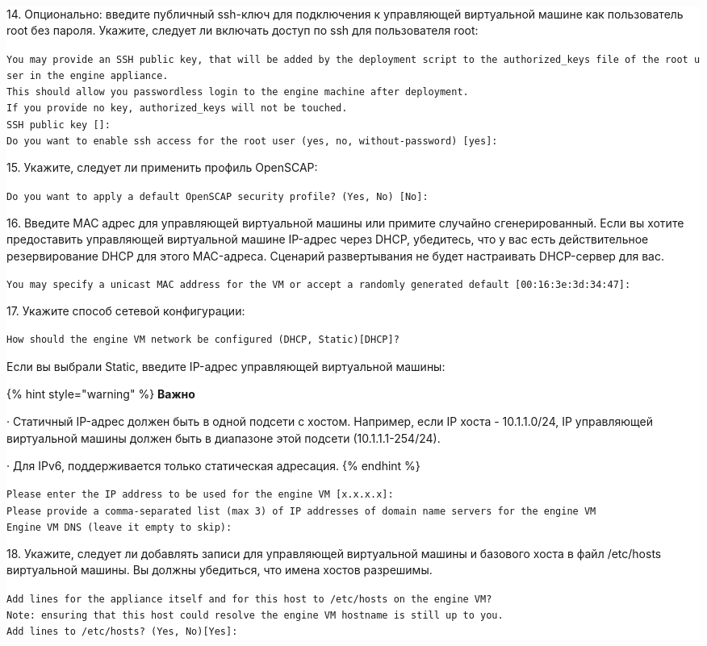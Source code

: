 14\. Опционально: введите публичный ssh-ключ для подключения к управляющей виртуальной машине как пользователь root без пароля. Укажите, следует ли включать доступ по ssh для пользователя root:

```
You may provide an SSH public key, that will be added by the deployment script to the authorized_keys file of the root user in the engine appliance.
This should allow you passwordless login to the engine machine after deployment.
If you provide no key, authorized_keys will not be touched.
SSH public key []:
Do you want to enable ssh access for the root user (yes, no, without-password) [yes]:
```

15\.    Укажите, следует ли применить профиль OpenSCAP:

```
Do you want to apply a default OpenSCAP security profile? (Yes, No) [No]:
```

16\.  Введите MAC адрес для управляющей виртуальной машины или примите случайно сгенерированный. Если вы хотите предоставить управляющей виртуальной машине IP-адрес через DHCP, убедитесь, что у вас есть действительное резервирование DHCP для этого MAC-адреса. Сценарий развертывания не будет настраивать DHCP-сервер для вас.

```
You may specify a unicast MAC address for the VM or accept a randomly generated default [00:16:3e:3d:34:47]:
```

17\.    Укажите способ сетевой конфигурации:

```
How should the engine VM network be configured (DHCP, Static)[DHCP]?
```

Если вы выбрали Static, введите IP-адрес управляющей виртуальной машины:

{% hint style="warning" %}
**Важно**

·        Статичный IP-адрес должен быть в одной подсети с хостом. Например, если IP хоста - 10.1.1.0/24, IP управляющей виртуальной машины должен быть в диапазоне этой подсети (10.1.1.1-254/24).

·         Для IPv6, поддерживается только статическая адресация.
{% endhint %}

```
Please enter the IP address to be used for the engine VM [x.x.x.x]:
Please provide a comma-separated list (max 3) of IP addresses of domain name servers for the engine VM
Engine VM DNS (leave it empty to skip):
```

18\.     Укажите, следует ли добавлять записи для управляющей виртуальной машины и базового хоста в файл /etc/hosts виртуальной машины. Вы должны убедиться, что имена хостов разрешимы.

```
Add lines for the appliance itself and for this host to /etc/hosts on the engine VM?
Note: ensuring that this host could resolve the engine VM hostname is still up to you.
Add lines to /etc/hosts? (Yes, No)[Yes]:
```
